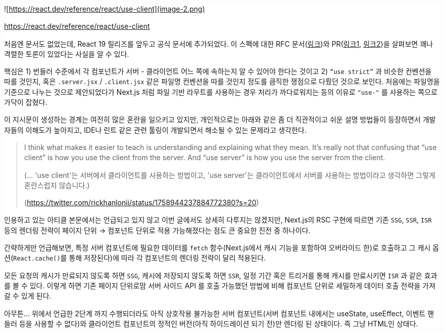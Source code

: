 ![https://react.dev/reference/react/use-client](image-2.png)

https://react.dev/reference/react/use-client

처음엔 문서도 없었는데, React 19 릴리즈를 앞두고 공식 문서에 추가되었다. 이 스펙에 대한 RFC 문서([링크](https://github.com/reactjs/rfcs/blob/main/text/0227-server-module-conventions.md))와 PR([링크1](https://github.com/reactjs/rfcs/pull/227), [링크2](https://github.com/reactjs/rfcs/pull/189))을 살펴보면 꽤나 격렬한 토론이 있었다는 사실을 알 수 있다.

핵심은 1) 번들러 수준에서 각 컴포넌트가 서버 - 클라이언트 어느 쪽에 속하는지 알 수 있어야 한다는 것이고 2) `“use strict”` 과 비슷한 컨벤션을 따를 것인지, 혹은 `.server.jsx` / `.client.jsx` 같은 파일명 컨벤션을 따를 것인지 정도를 큼직한 쟁점으로 다뤘던 것으로 보인다. 처음에는 파일명을 기준으로 나누는 것으로 제안되었다가 Next.js 처럼 파일 기반 라우트를 사용하는 경우 처리가 까다로워지는 등의 이유로 `"use-"` 를 사용하는 쪽으로 가닥이 잡혔다.

이 지시문이 생성하는 경계는 여전히 많은 혼란을 일으키고 있지만, 개인적으로는 아래와 같은 좀 더 직관적이고 쉬운 설명 방법들이 등장하면서 개발자들의 이해도가 높아지고, IDE나 린트 같은 관련 툴링이 개발되면서 해소될 수 있는 문제라고 생각한다.

> I think what makes it easier to teach is understanding and explaining what they mean. It’s really not that confusing that “use client” is how you use the client from the server. And “use server” is how you use the server from the client.
>
> (… 'use client'는 서버에서 클라이언트를 사용하는 방법이고, 'use server'는 클라이언트에서 서버를 사용하는 방법이라고 생각하면 그렇게 혼란스럽지 않습니다.)
>
> (https://twitter.com/rickhanlonii/status/1758944237884772380?s=20)

인용하고 있는 아티클 본문에서는 언급되고 있지 않고 이번 글에서도 상세히 다루지는 않겠지만, Next.js의 RSC 구현에 따르면 기존 `SSG`, `SSR`, `ISR` 등의 렌더링 전략이 페이지 단위 → 컴포넌트 단위로 적용 가능해졌다는 점도 큰 중요한 진전 중 하나이다.

간략하게만 언급해보면, 특정 서버 컴포넌트에 필요한 데이터를 `fetch` 함수(Next.js에서 캐시 기능을 포함하여 오버라이드 한)로 호출하고 그 캐시 옵션(`React.cache()`를 통해 저장된다)에 따라 각 컴포넌트의 렌더링 전략이 달리 적용된다.

모든 요청의 캐시가 만료되지 않도록 하면 `SSG`, 캐시에 저장되지 않도록 하면 `SSR`, 일정 기간 혹은 트리거를 통해 캐시를 만료시키면 `ISR` 과 같은 효과를 볼 수 있다. 이렇게 하면 기존 페이지 단위로맘 서버 사이드 API 를 호출 가능했던 방법에 비해 컴포넌트 단위로 세밀하게 데이터 호출 전략을 가져갈 수 있게 된다.

아무튼… 위에서 언급한 2단계 까지 수행되더라도 아직 상호작용 불가능한 서버 컴포넌트(서버 컴포넌트 내에서는 useState, useEffect, 이벤트 핸들러 등을 사용할 수 없다)와 클라이언트 컴포넌트의 정적인 버전(아직 하이드레이션 되기 전)만 렌더링 된 상태이다. 즉 그냥 HTML인 상태다.
